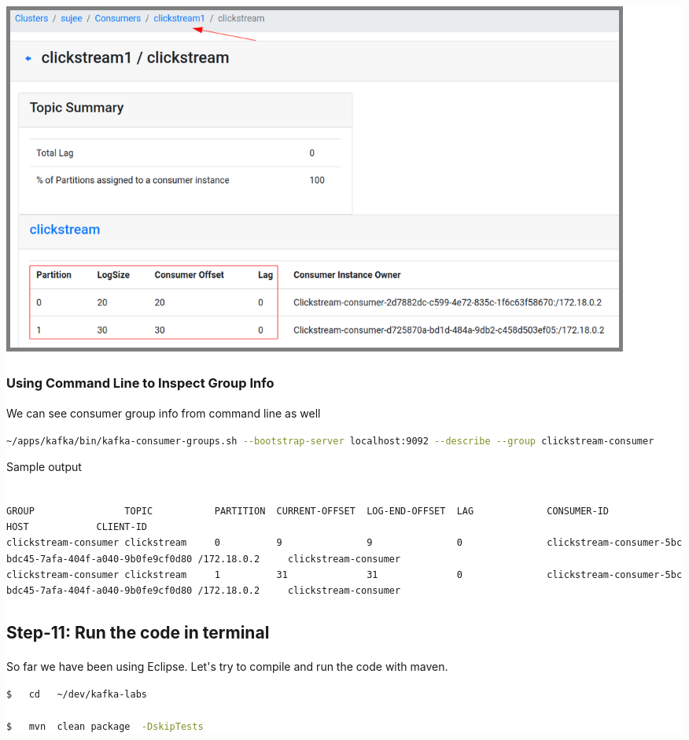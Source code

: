 <img src="../assets/images/3.3b.png" style="border: 5px solid grey ; width:90%;" />


### Using Command Line to Inspect Group Info

We can see consumer group info from command line as well


```bash
~/apps/kafka/bin/kafka-consumer-groups.sh --bootstrap-server localhost:9092 --describe --group clickstream-consumer
```

Sample output 

```text

GROUP                TOPIC           PARTITION  CURRENT-OFFSET  LOG-END-OFFSET  LAG             CONSUMER-ID                                               HOST            CLIENT-ID
clickstream-consumer clickstream     0          9               9               0               clickstream-consumer-5bcbdc45-7afa-404f-a040-9b0fe9cf0d80 /172.18.0.2     clickstream-consumer
clickstream-consumer clickstream     1          31              31              0               clickstream-consumer-5bcbdc45-7afa-404f-a040-9b0fe9cf0d80 /172.18.0.2     clickstream-consumer
```


## Step-11: Run the code in terminal

So far we have been using Eclipse.  Let's try to compile and run the code with maven.

```bash
$   cd   ~/dev/kafka-labs

$   mvn  clean package  -DskipTests
```
